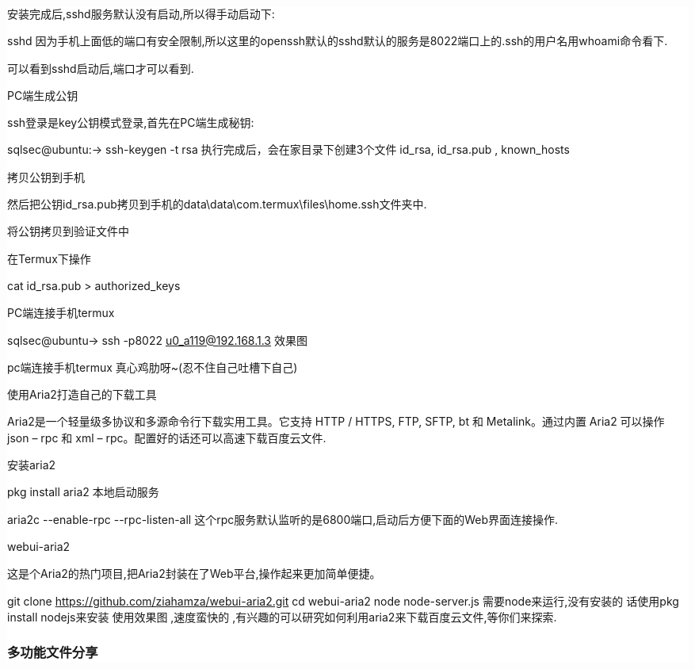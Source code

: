 安装完成后,sshd服务默认没有启动,所以得手动启动下:

sshd
因为手机上面低的端口有安全限制,所以这里的openssh默认的sshd默认的服务是8022端口上的.ssh的用户名用whoami命令看下.


可以看到sshd启动后,端口才可以看到.

PC端生成公钥

ssh登录是key公钥模式登录,首先在PC端生成秘钥:

sqlsec@ubuntu:-> ssh-keygen -t rsa
执行完成后，会在家目录下创建3个文件 
id_rsa, id_rsa.pub , known_hosts



拷贝公钥到手机

然后把公钥id_rsa.pub拷贝到手机的data\data\com.termux\files\home\.ssh文件夹中.

将公钥拷贝到验证文件中

在Termux下操作

cat id_rsa.pub > authorized_keys


PC端连接手机termux

sqlsec@ubuntu-> ssh -p8022 u0_a119@192.168.1.3
效果图



pc端连接手机termux 真心鸡肋呀~(忍不住自己吐槽下自己)

使用Aria2打造自己的下载工具

Aria2是一个轻量级多协议和多源命令行下载实用工具。它支持 HTTP / HTTPS, FTP, SFTP, bt 和 Metalink。通过内置 Aria2 可以操作 json – rpc 和 xml – rpc。配置好的话还可以高速下载百度云文件.

安装aria2

pkg install aria2
本地启动服务

aria2c --enable-rpc --rpc-listen-all
这个rpc服务默认监听的是6800端口,启动后方便下面的Web界面连接操作.

webui-aria2

这是个Aria2的热门项目,把Aria2封装在了Web平台,操作起来更加简单便捷。

git clone https://github.com/ziahamza/webui-aria2.git
cd webui-aria2
node node-server.js
需要node来运行,没有安装的 话使用pkg install nodejs来安装
使用效果图 ,速度蛮快的 ,有兴趣的可以研究如何利用aria2来下载百度云文件,等你们来探索.



### 多功能文件分享
